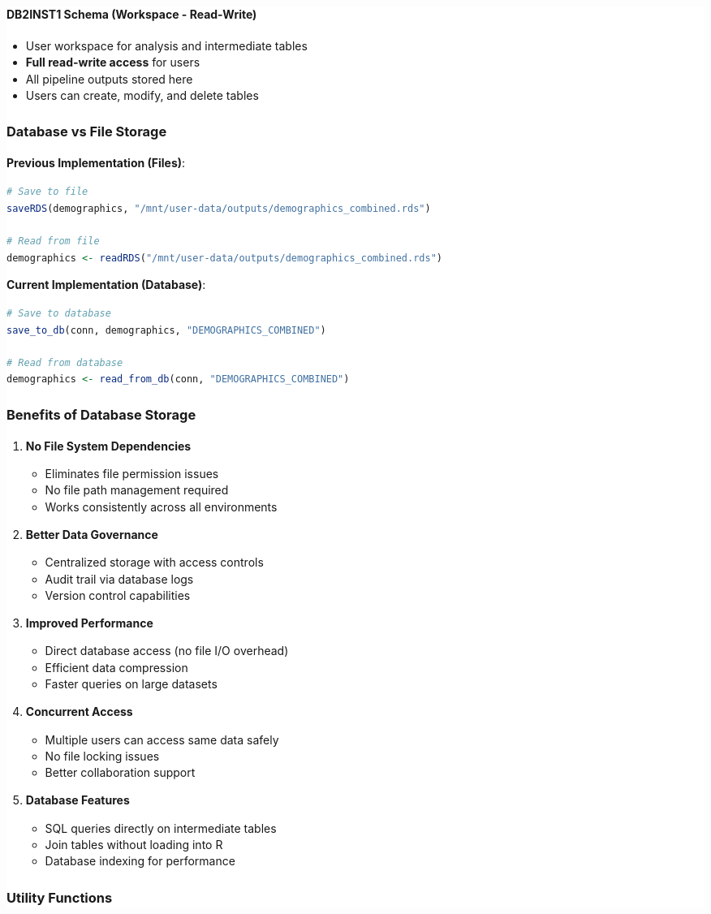 #### DB2INST1 Schema (Workspace - Read-Write)
- User workspace for analysis and intermediate tables
- **Full read-write access** for users
- All pipeline outputs stored here
- Users can create, modify, and delete tables

### Database vs File Storage

**Previous Implementation (Files)**:
```r
# Save to file
saveRDS(demographics, "/mnt/user-data/outputs/demographics_combined.rds")

# Read from file
demographics <- readRDS("/mnt/user-data/outputs/demographics_combined.rds")
```

**Current Implementation (Database)**:
```r
# Save to database
save_to_db(conn, demographics, "DEMOGRAPHICS_COMBINED")

# Read from database
demographics <- read_from_db(conn, "DEMOGRAPHICS_COMBINED")
```

### Benefits of Database Storage

1. **No File System Dependencies**
   - Eliminates file permission issues
   - No file path management required
   - Works consistently across all environments

2. **Better Data Governance**
   - Centralized storage with access controls
   - Audit trail via database logs
   - Version control capabilities

3. **Improved Performance**
   - Direct database access (no file I/O overhead)
   - Efficient data compression
   - Faster queries on large datasets

4. **Concurrent Access**
   - Multiple users can access same data safely
   - No file locking issues
   - Better collaboration support

5. **Database Features**
   - SQL queries directly on intermediate tables
   - Join tables without loading into R
   - Database indexing for performance

### Utility Functions
